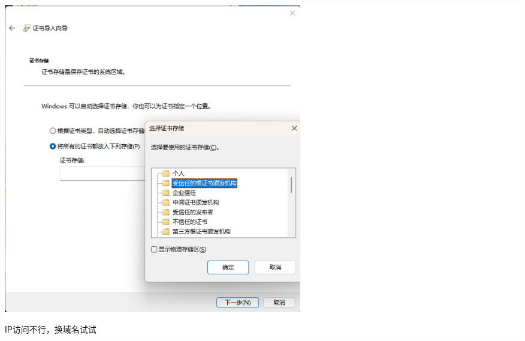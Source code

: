 <img src="7.Docker私有仓库的安全加密HTTPS实现.assets/image-20240704162934734.png" alt="image-20240704162934734" style="zoom:50%;" />





IP访问不行，换域名试试
